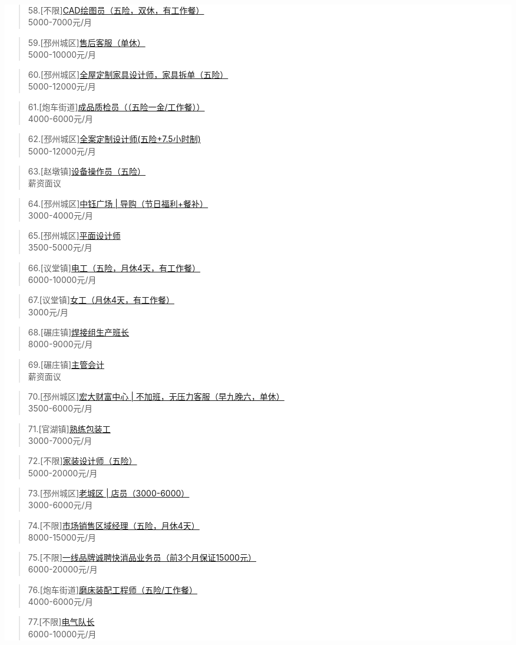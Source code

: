 >58.[不限][CAD绘图员（五险，双休，有工作餐）](https://www.pizhouzhipin.com/job/23338)<br>
>5000-7000元/月

>59.[邳州城区][售后客服（单休）](https://www.pizhouzhipin.com/job/32191)<br>
>5000-10000元/月

>60.[邳州城区][全屋定制家具设计师，家具拆单（五险）](https://www.pizhouzhipin.com/job/35456)<br>
>5000-12000元/月

>61.[炮车街道][成品质检员（（五险一金/工作餐））](https://www.pizhouzhipin.com/job/23576)<br>
>4000-6000元/月

>62.[邳州城区][全案定制设计师(五险+7.5小时制)](https://www.pizhouzhipin.com/job/31882)<br>
>5000-12000元/月

>63.[赵墩镇][设备操作员（五险）](https://www.pizhouzhipin.com/job/36461)<br>
>薪资面议

>64.[邳州城区][中钰广场 | 导购（节日福利+餐补）](https://www.pizhouzhipin.com/job/30878)<br>
>3000-4000元/月

>65.[邳州城区][平面设计师](https://www.pizhouzhipin.com/job/36396)<br>
>3500-5000元/月

>66.[议堂镇][电工（五险，月休4天，有工作餐）](https://www.pizhouzhipin.com/job/30251)<br>
>6000-10000元/月

>67.[议堂镇][女工（月休4天，有工作餐）](https://www.pizhouzhipin.com/job/25942)<br>
>3000元/月

>68.[碾庄镇][焊接组生产班长](https://www.pizhouzhipin.com/job/32059)<br>
>8000-9000元/月

>69.[碾庄镇][主管会计](https://www.pizhouzhipin.com/job/36104)<br>
>薪资面议

>70.[邳州城区][宏大财富中心 | 不加班，无压力客服（早九晚六，单休）](https://www.pizhouzhipin.com/job/35779)<br>
>3500-6000元/月

>71.[官湖镇][熟练包装工](https://www.pizhouzhipin.com/job/36377)<br>
>3000-7000元/月

>72.[不限][家装设计师（五险）](https://www.pizhouzhipin.com/job/27919)<br>
>5000-20000元/月

>73.[邳州城区][老城区 | 店员（3000-6000）](https://www.pizhouzhipin.com/job/35496)<br>
>3000-6000元/月

>74.[不限][市场销售区域经理（五险，月休4天）](https://www.pizhouzhipin.com/job/24739)<br>
>8000-15000元/月

>75.[不限][一线品牌诚聘快消品业务员（前3个月保证15000元）](https://www.pizhouzhipin.com/job/30001)<br>
>6000-20000元/月

>76.[炮车街道][磨床装配工程师（五险/工作餐）](https://www.pizhouzhipin.com/job/32935)<br>
>4000-6000元/月

>77.[不限][电气队长](https://www.pizhouzhipin.com/job/31953)<br>
>6000-10000元/月
